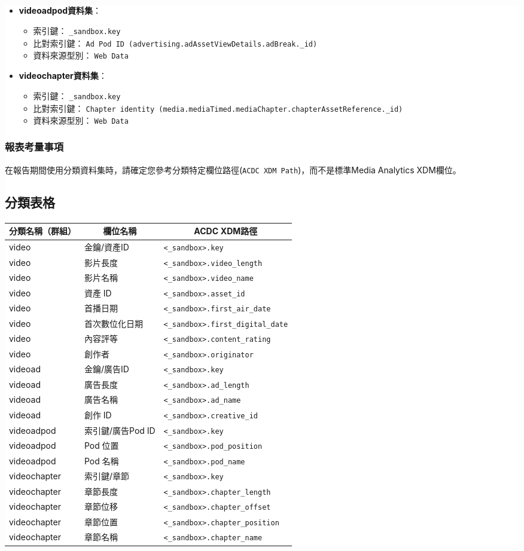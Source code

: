 - **videoadpod資料集**：
   - 索引鍵： `_sandbox.key`
   - 比對索引鍵： `Ad Pod ID (advertising.adAssetViewDetails.adBreak._id)`
   - 資料來源型別： `Web Data`

- **videochapter資料集**：
   - 索引鍵： `_sandbox.key`
   - 比對索引鍵： `Chapter identity (media.mediaTimed.mediaChapter.chapterAssetReference._id)`
   - 資料來源型別： `Web Data`

### 報表考量事項

在報告期間使用分類資料集時，請確定您參考分類特定欄位路徑(`ACDC XDM Path`)，而不是標準Media Analytics XDM欄位。

## 分類表格

| 分類名稱（群組） | 欄位名稱 | ACDC XDM路徑 |
|------------|----------|-------------|
| video | 金鑰/資產ID | `<_sandbox>.key` |
| video | 影片長度 | `<_sandbox>.video_length` |
| video | 影片名稱 | `<_sandbox>.video_name` |
| video | 資產 ID | `<_sandbox>.asset_id` |
| video | 首播日期 | `<_sandbox>.first_air_date` |
| video | 首次數位化日期 | `<_sandbox>.first_digital_date` |
| video | 內容評等 | `<_sandbox>.content_rating` |
| video | 創作者 | `<_sandbox>.originator` |
| videoad | 金鑰/廣告ID | `<_sandbox>.key` |
| videoad | 廣告長度 | `<_sandbox>.ad_length` |
| videoad | 廣告名稱 | `<_sandbox>.ad_name` |
| videoad | 創作 ID | `<_sandbox>.creative_id` |
| videoadpod | 索引鍵/廣告Pod ID | `<_sandbox>.key` |
| videoadpod | Pod 位置 | `<_sandbox>.pod_position` |
| videoadpod | Pod 名稱 | `<_sandbox>.pod_name` |
| videochapter | 索引鍵/章節 | `<_sandbox>.key` |
| videochapter | 章節長度 | `<_sandbox>.chapter_length` |
| videochapter | 章節位移 | `<_sandbox>.chapter_offset` |
| videochapter | 章節位置 | `<_sandbox>.chapter_position` |
| videochapter | 章節名稱 | `<_sandbox>.chapter_name` |
